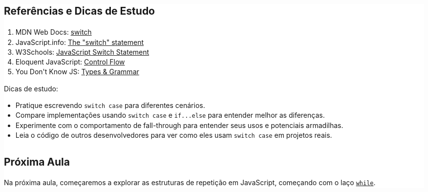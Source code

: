 ## Referências e Dicas de Estudo

1. MDN Web Docs: [switch](https://developer.mozilla.org/en-US/docs/Web/JavaScript/Reference/Statements/switch)
2. JavaScript.info: [The "switch" statement](https://javascript.info/switch)
3. W3Schools: [JavaScript Switch Statement](https://www.w3schools.com/js/js_switch.asp)
4. Eloquent JavaScript: [Control Flow](https://eloquentjavascript.net/02_program_structure.html)
5. You Don't Know JS: [Types & Grammar](https://github.com/getify/You-Dont-Know-JS/blob/1st-ed/types%20%26%20grammar/ch5.md)

Dicas de estudo:

- Pratique escrevendo `switch case` para diferentes cenários.
- Compare implementações usando `switch case` e `if...else` para entender melhor as diferenças.
- Experimente com o comportamento de fall-through para entender seus usos e potenciais armadilhas.
- Leia o código de outros desenvolvedores para ver como eles usam `switch case` em projetos reais.

## Próxima Aula

Na próxima aula, começaremos a explorar as estruturas de repetição em JavaScript, começando com o laço [`while`](dia-08-lacos-repeticao-while.md).
